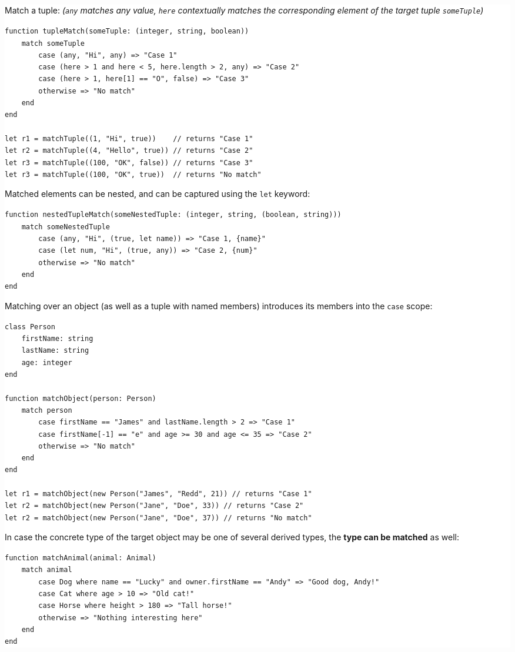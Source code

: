 Match a tuple:
_(`any` matches any value, `here` contextually matches the corresponding element of the target tuple `someTuple`)_
```isl
function tupleMatch(someTuple: (integer, string, boolean))
	match someTuple
		case (any, "Hi", any) => "Case 1"
		case (here > 1 and here < 5, here.length > 2, any) => "Case 2"
		case (here > 1, here[1] == "O", false) => "Case 3"
		otherwise => "No match"
	end
end

let r1 = matchTuple((1, "Hi", true))    // returns "Case 1"
let r2 = matchTuple((4, "Hello", true)) // returns "Case 2"
let r3 = matchTuple((100, "OK", false)) // returns "Case 3"
let r3 = matchTuple((100, "OK", true))  // returns "No match"
```

Matched elements can be nested, and can be captured using the `let` keyword:
```isl
function nestedTupleMatch(someNestedTuple: (integer, string, (boolean, string)))
	match someNestedTuple
		case (any, "Hi", (true, let name)) => "Case 1, {name}"
		case (let num, "Hi", (true, any)) => "Case 2, {num}"
		otherwise => "No match"
	end
end
```

Matching over an object (as well as a tuple with named members) introduces its members into the `case` scope:
```isl
class Person
	firstName: string
	lastName: string
	age: integer
end

function matchObject(person: Person)
	match person
		case firstName == "James" and lastName.length > 2 => "Case 1"
		case firstName[-1] == "e" and age >= 30 and age <= 35 => "Case 2"
		otherwise => "No match"
	end
end

let r1 = matchObject(new Person("James", "Redd", 21)) // returns "Case 1"
let r2 = matchObject(new Person("Jane", "Doe", 33)) // returns "Case 2"
let r2 = matchObject(new Person("Jane", "Doe", 37)) // returns "No match"
```

In case the concrete type of the target object may be one of several derived types, the **type can be matched** as well:
```isl
function matchAnimal(animal: Animal)
	match animal
		case Dog where name == "Lucky" and owner.firstName == "Andy" => "Good dog, Andy!"
		case Cat where age > 10 => "Old cat!"
		case Horse where height > 180 => "Tall horse!"
		otherwise => "Nothing interesting here"
	end
end
```
